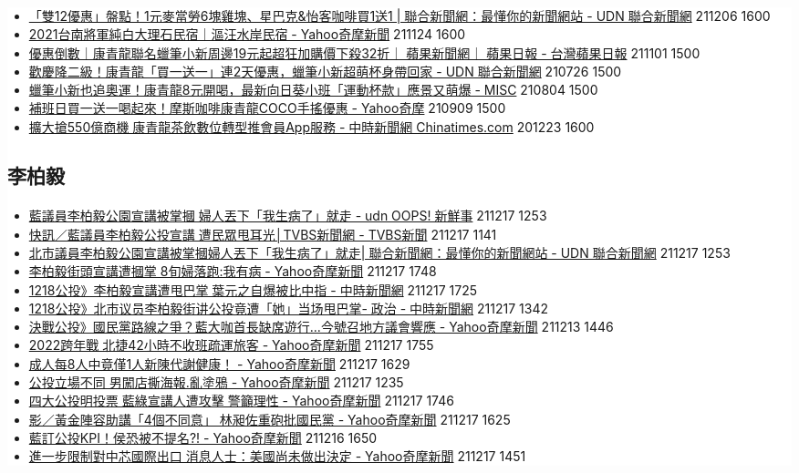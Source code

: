 - [「雙12優惠」盤點！1元麥當勞6塊雞塊、星巴克&怡客咖啡買1送1 | 聯合新聞網：最懂你的新聞網站 - UDN 聯合新聞網](https://udn.com/news/story/7193/5940554 "「雙12優惠」盤點！1元麥當勞6塊雞塊、星巴克&怡客咖啡買1送1 | 聯合新聞網：最懂你的新聞網站 - UDN 聯合新聞網") 211206 1600
- [2021台南將軍純白大理石民宿｜漚汪水岸民宿 - Yahoo奇摩新聞](https://tw.yahoo.com/travel/2021%E5%8F%B0%E5%8D%97%E5%B0%87%E8%BB%8D%E7%B4%94%E7%99%BD%E5%A4%A7%E7%90%86%E7%9F%B3%E6%B0%91%E5%AE%BF-%E6%BC%9A%E6%B1%AA%E6%B0%B4%E5%B2%B8%E6%B0%91%E5%AE%BF-123251568.html "2021台南將軍純白大理石民宿｜漚汪水岸民宿 - Yahoo奇摩新聞") 211124 1600
- [優惠倒數｜康青龍聯名蠟筆小新周邊19元起超狂加購價下殺32折｜ 蘋果新聞網｜ 蘋果日報 - 台灣蘋果日報](https://tw.appledaily.com/supplement/20211101/BN7LMPKDEVCMNDQ3C6BOWLYVAA/ "優惠倒數｜康青龍聯名蠟筆小新周邊19元起超狂加購價下殺32折｜ 蘋果新聞網｜ 蘋果日報 - 台灣蘋果日報") 211101 1500
- [歡慶降二級！康青龍「買一送一」連2天優惠，蠟筆小新超萌杯身帶回家 - UDN 聯合新聞網](https://udn.com/news/story/7186/5628382 "歡慶降二級！康青龍「買一送一」連2天優惠，蠟筆小新超萌杯身帶回家 - UDN 聯合新聞網") 210726 1500
- [蠟筆小新也追奧運！康青龍8元開喝，最新向日葵小班「運動杯款」應景又萌爆 - MISC](https://udn.com/news/story/7186/5649726 "蠟筆小新也追奧運！康青龍8元開喝，最新向日葵小班「運動杯款」應景又萌爆 - MISC") 210804 1500
- [補班日買一送一喝起來！摩斯咖啡康青龍COCO手搖優惠 - Yahoo奇摩](https://tw.yahoo.com/travel/%E8%A3%9C%E7%8F%AD%E6%97%A5%E8%B2%B7-%E9%80%81-%E5%96%9D%E8%B5%B7%E4%BE%86-%E6%91%A9%E6%96%AF%E5%92%96%E5%95%A1%E5%BA%B7%E9%9D%92%E9%BE%8Dcoco%E6%89%8B%E6%90%96%E5%84%AA%E6%83%A0-064000515.html "補班日買一送一喝起來！摩斯咖啡康青龍COCO手搖優惠 - Yahoo奇摩") 210909 1500
- [擴大搶550億商機 康青龍茶飲數位轉型推會員App服務 - 中時新聞網 Chinatimes.com](https://www.chinatimes.com/realtimenews/20201223004917-260405 "擴大搶550億商機 康青龍茶飲數位轉型推會員App服務 - 中時新聞網 Chinatimes.com") 201223 1600

## 李柏毅


- [藍議員李柏毅公園宣講被掌摑 婦人丟下「我生病了」就走 - udn OOPS! 新鮮事](https://udn.com/news/story/12539/5968813 "藍議員李柏毅公園宣講被掌摑 婦人丟下「我生病了」就走 - udn OOPS! 新鮮事") 211217 1253
- [快訊／藍議員李柏毅公投宣講 遭民眾甩耳光│TVBS新聞網 - TVBS新聞](https://news.tvbs.com.tw/local/1662754 "快訊／藍議員李柏毅公投宣講 遭民眾甩耳光│TVBS新聞網 - TVBS新聞") 211217 1141
- [北市議員李柏毅公園宣講被掌摑婦人丟下「我生病了」就走| 聯合新聞網：最懂你的新聞網站 - UDN 聯合新聞網](https://udn.com/news/story/12539/5968813?from=udn-ch1_breaknews-1-cate1-news "北市議員李柏毅公園宣講被掌摑婦人丟下「我生病了」就走| 聯合新聞網：最懂你的新聞網站 - UDN 聯合新聞網") 211217 1253
- [李柏毅街頭宣講遭摑掌 8旬婦落跑:我有病 - Yahoo奇摩新聞](https://tw.news.yahoo.com/%E6%9D%8E%E6%9F%8F%E6%AF%85%E8%A1%97%E9%A0%AD%E5%AE%A3%E8%AC%9B%E9%81%AD%E6%91%91%E6%8E%8C-8%E6%97%AC%E5%A9%A6%E8%90%BD%E8%B7%91-%E6%88%91%E6%9C%89%E7%97%85-094828732.html "李柏毅街頭宣講遭摑掌 8旬婦落跑:我有病 - Yahoo奇摩新聞") 211217 1748
- [1218公投》李柏毅宣講遭甩巴掌 葉元之自爆被比中指 - 中時新聞網](https://www.chinatimes.com/cn/realtimenews/20211217003911-260407 "1218公投》李柏毅宣講遭甩巴掌 葉元之自爆被比中指 - 中時新聞網") 211217 1725
- [1218公投》北市议员李柏毅街讲公投竟遭「她」当场甩巴掌- 政治 - 中時新聞網](https://www.chinatimes.com/cn/realtimenews/20211217002703-260407 "1218公投》北市议员李柏毅街讲公投竟遭「她」当场甩巴掌- 政治 - 中時新聞網") 211217 1342
- [決戰公投》國民黨路線之爭？藍大咖首長缺席遊行...今號召地方議會響應 - Yahoo奇摩新聞](https://tw.news.yahoo.com/%E6%B1%BA%E6%88%B0%E5%85%AC%E6%8A%95-%E5%9C%8B%E6%B0%91%E9%BB%A8%E8%B7%AF%E7%B7%9A%E4%B9%8B%E7%88%AD-%E8%97%8D%E5%A4%A7%E5%92%96%E9%A6%96%E9%95%B7%E7%BC%BA%E5%B8%AD%E9%81%8A%E8%A1%8C-%E4%BB%8A%E8%99%9F%E5%8F%AC%E5%9C%B0%E6%96%B9%E8%AD%B0%E6%9C%83%E9%9F%BF%E6%87%89-064604223.html "決戰公投》國民黨路線之爭？藍大咖首長缺席遊行...今號召地方議會響應 - Yahoo奇摩新聞") 211213 1446
- [2022跨年戰 北捷42小時不收班疏運旅客 - Yahoo奇摩新聞](https://tw.news.yahoo.com/2022%E8%B7%A8%E5%B9%B4%E6%88%B0-%E5%8C%97%E6%8D%B742%E5%B0%8F%E6%99%82%E4%B8%8D%E6%94%B6%E7%8F%AD%E7%96%8F%E9%81%8B%E6%97%85%E5%AE%A2-095503697.html "2022跨年戰 北捷42小時不收班疏運旅客 - Yahoo奇摩新聞") 211217 1755
- [成人每8人中竟僅1人新陳代謝健康！ - Yahoo奇摩新聞](https://tw.news.yahoo.com/%E6%88%90%E4%BA%BA%E6%AF%8F8%E4%BA%BA%E4%B8%AD%E7%AB%9F%E5%83%851%E4%BA%BA%E6%96%B0%E9%99%B3%E4%BB%A3%E8%AC%9D%E5%81%A5%E5%BA%B7-082910744.html "成人每8人中竟僅1人新陳代謝健康！ - Yahoo奇摩新聞") 211217 1629
- [公投立場不同 男闖店撕海報.亂塗鴉 - Yahoo奇摩新聞](https://tw.news.yahoo.com/%E5%85%AC%E6%8A%95%E7%AB%8B%E5%A0%B4%E4%B8%8D%E5%90%8C-%E7%94%B7%E9%97%96%E5%BA%97%E6%92%95%E6%B5%B7%E5%A0%B1-%E4%BA%82%E5%A1%97%E9%B4%89-043500504.html "公投立場不同 男闖店撕海報.亂塗鴉 - Yahoo奇摩新聞") 211217 1235
- [四大公投明投票 藍綠宣講人遭攻擊 警籲理性 - Yahoo奇摩新聞](https://tw.news.yahoo.com/%E5%9B%9B%E5%A4%A7%E5%85%AC%E6%8A%95%E6%98%8E%E6%8A%95%E7%A5%A8-%E8%97%8D%E7%B6%A0%E5%AE%A3%E8%AC%9B%E4%BA%BA%E9%81%AD%E6%94%BB%E6%93%8A-%E8%AD%A6%E7%B1%B2%E7%90%86%E6%80%A7-094630910.html "四大公投明投票 藍綠宣講人遭攻擊 警籲理性 - Yahoo奇摩新聞") 211217 1746
- [影／黃金陣容助講「4個不同意」 林昶佐重砲批國民黨 - Yahoo奇摩新聞](https://tw.news.yahoo.com/%E5%BD%B1-%E9%BB%83%E9%87%91%E9%99%A3%E5%AE%B9%E5%8A%A9%E8%AC%9B-4%E5%80%8B%E4%B8%8D%E5%90%8C%E6%84%8F-%E6%9E%97%E6%98%B6%E4%BD%90%E9%87%8D%E7%A0%B2%E6%89%B9%E5%9C%8B%E6%B0%91%E9%BB%A8-083529568.html "影／黃金陣容助講「4個不同意」 林昶佐重砲批國民黨 - Yahoo奇摩新聞") 211217 1625
- [藍訂公投KPI！侯恐被不提名?! - Yahoo奇摩新聞](https://tw.news.yahoo.com/%E8%97%8D%E8%A8%82%E5%85%AC%E6%8A%95kpi-%E4%BE%AF%E6%81%90%E8%A2%AB%E4%B8%8D%E6%8F%90%E5%90%8D-085012571.html "藍訂公投KPI！侯恐被不提名?! - Yahoo奇摩新聞") 211216 1650
- [進一步限制對中芯國際出口 消息人士：美國尚未做出決定 - Yahoo奇摩新聞](https://tw.news.yahoo.com/%E9%80%B2-%E6%AD%A5%E9%99%90%E5%88%B6%E5%B0%8D%E4%B8%AD%E8%8A%AF%E5%9C%8B%E9%9A%9B%E5%87%BA%E5%8F%A3-%E6%B6%88%E6%81%AF%E4%BA%BA%E5%A3%AB-%E7%BE%8E%E5%9C%8B%E5%B0%9A%E6%9C%AA%E5%81%9A%E5%87%BA%E6%B1%BA%E5%AE%9A-065118064.html "進一步限制對中芯國際出口 消息人士：美國尚未做出決定 - Yahoo奇摩新聞") 211217 1451